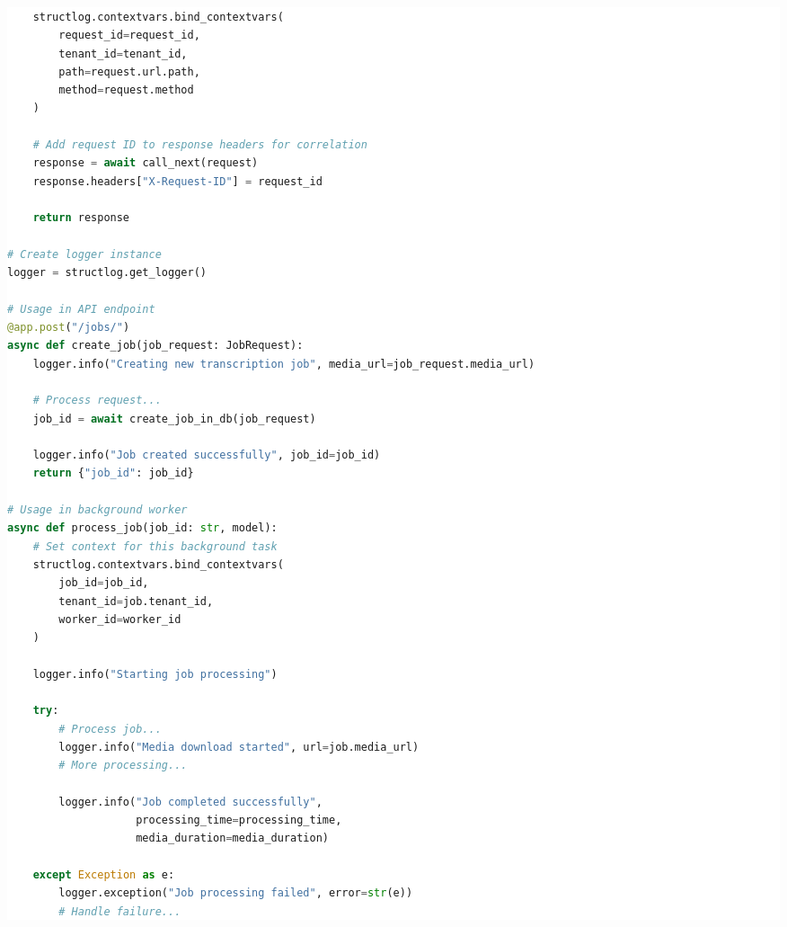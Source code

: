 ```python
    structlog.contextvars.bind_contextvars(
        request_id=request_id,
        tenant_id=tenant_id,
        path=request.url.path,
        method=request.method
    )

    # Add request ID to response headers for correlation
    response = await call_next(request)
    response.headers["X-Request-ID"] = request_id

    return response

# Create logger instance
logger = structlog.get_logger()

# Usage in API endpoint
@app.post("/jobs/")
async def create_job(job_request: JobRequest):
    logger.info("Creating new transcription job", media_url=job_request.media_url)

    # Process request...
    job_id = await create_job_in_db(job_request)

    logger.info("Job created successfully", job_id=job_id)
    return {"job_id": job_id}

# Usage in background worker
async def process_job(job_id: str, model):
    # Set context for this background task
    structlog.contextvars.bind_contextvars(
        job_id=job_id,
        tenant_id=job.tenant_id,
        worker_id=worker_id
    )

    logger.info("Starting job processing")

    try:
        # Process job...
        logger.info("Media download started", url=job.media_url)
        # More processing...

        logger.info("Job completed successfully",
                    processing_time=processing_time,
                    media_duration=media_duration)

    except Exception as e:
        logger.exception("Job processing failed", error=str(e))
        # Handle failure...
```
